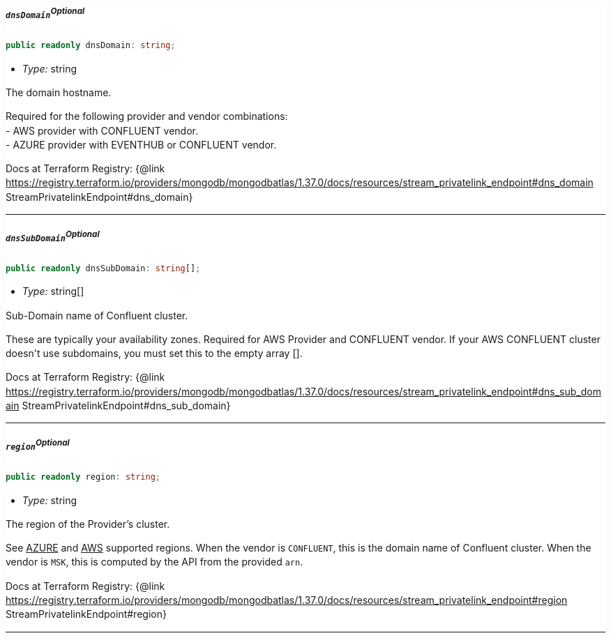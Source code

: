 ##### `dnsDomain`<sup>Optional</sup> <a name="dnsDomain" id="@cdktf/provider-mongodbatlas.streamPrivatelinkEndpoint.StreamPrivatelinkEndpointConfig.property.dnsDomain"></a>

```typescript
public readonly dnsDomain: string;
```

- *Type:* string

The domain hostname.

Required for the following provider and vendor combinations:<br>- AWS provider with CONFLUENT vendor.<br>- AZURE provider with EVENTHUB or CONFLUENT vendor.

Docs at Terraform Registry: {@link https://registry.terraform.io/providers/mongodb/mongodbatlas/1.37.0/docs/resources/stream_privatelink_endpoint#dns_domain StreamPrivatelinkEndpoint#dns_domain}

---

##### `dnsSubDomain`<sup>Optional</sup> <a name="dnsSubDomain" id="@cdktf/provider-mongodbatlas.streamPrivatelinkEndpoint.StreamPrivatelinkEndpointConfig.property.dnsSubDomain"></a>

```typescript
public readonly dnsSubDomain: string[];
```

- *Type:* string[]

Sub-Domain name of Confluent cluster.

These are typically your availability zones. Required for AWS Provider and CONFLUENT vendor. If your AWS CONFLUENT cluster doesn't use subdomains, you must set this to the empty array [].

Docs at Terraform Registry: {@link https://registry.terraform.io/providers/mongodb/mongodbatlas/1.37.0/docs/resources/stream_privatelink_endpoint#dns_sub_domain StreamPrivatelinkEndpoint#dns_sub_domain}

---

##### `region`<sup>Optional</sup> <a name="region" id="@cdktf/provider-mongodbatlas.streamPrivatelinkEndpoint.StreamPrivatelinkEndpointConfig.property.region"></a>

```typescript
public readonly region: string;
```

- *Type:* string

The region of the Provider’s cluster.

See [AZURE](https://www.mongodb.com/docs/atlas/reference/microsoft-azure/#stream-processing-instances) and [AWS](https://www.mongodb.com/docs/atlas/reference/amazon-aws/#stream-processing-instances) supported regions. When the vendor is `CONFLUENT`, this is the domain name of Confluent cluster. When the vendor is `MSK`, this is computed by the API from the provided `arn`.

Docs at Terraform Registry: {@link https://registry.terraform.io/providers/mongodb/mongodbatlas/1.37.0/docs/resources/stream_privatelink_endpoint#region StreamPrivatelinkEndpoint#region}

---